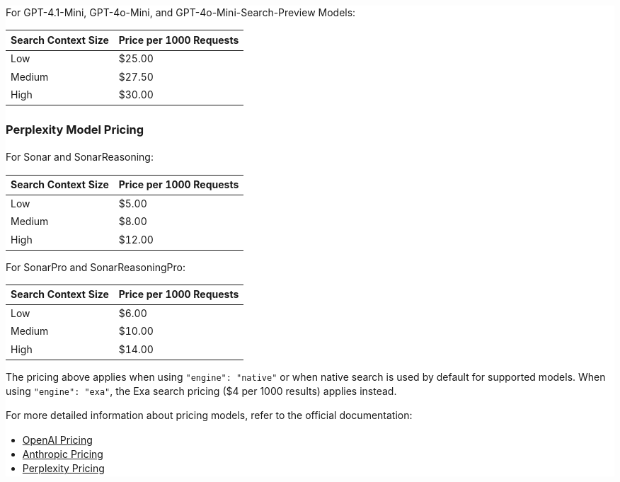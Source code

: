 For GPT-4.1-Mini, GPT-4o-Mini, and GPT-4o-Mini-Search-Preview Models:

| Search Context Size | Price per 1000 Requests |
| ------------------- | ----------------------- |
| Low                 | $25.00                  |
| Medium              | $27.50                  |
| High                | $30.00                  |

### Perplexity Model Pricing

For Sonar and SonarReasoning:

| Search Context Size | Price per 1000 Requests |
| ------------------- | ----------------------- |
| Low                 | $5.00                   |
| Medium              | $8.00                   |
| High                | $12.00                  |

For SonarPro and SonarReasoningPro:

| Search Context Size | Price per 1000 Requests |
| ------------------- | ----------------------- |
| Low                 | $6.00                   |
| Medium              | $10.00                  |
| High                | $14.00                  |

<Note title='Engine Parameter'>

The pricing above applies when using `"engine": "native"` or when native search is used by default for supported models. When using `"engine": "exa"`, the Exa search pricing (\$4 per 1000 results) applies instead.

</Note>

<Note title='Pricing Documentation'>

For more detailed information about pricing models, refer to the official documentation:

- [OpenAI Pricing](https://platform.openai.com/docs/pricing#web-search)
- [Anthropic Pricing](https://docs.claude.com/en/docs/agents-and-tools/tool-use/web-search-tool#usage-and-pricing)
- [Perplexity Pricing](https://docs.perplexity.ai/guides/pricing)

</Note>
